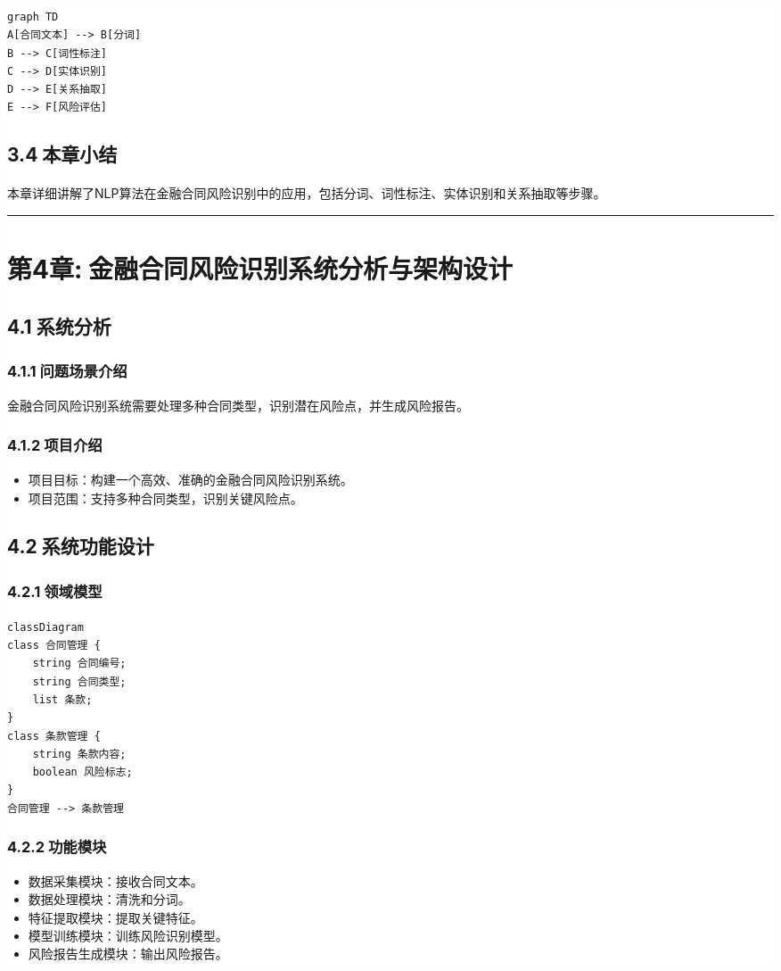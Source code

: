 ```mermaid
graph TD
A[合同文本] --> B[分词]
B --> C[词性标注]
C --> D[实体识别]
D --> E[关系抽取]
E --> F[风险评估]
```

## 3.4 本章小结  
本章详细讲解了NLP算法在金融合同风险识别中的应用，包括分词、词性标注、实体识别和关系抽取等步骤。

---

# 第4章: 金融合同风险识别系统分析与架构设计

## 4.1 系统分析

### 4.1.1 问题场景介绍  
金融合同风险识别系统需要处理多种合同类型，识别潜在风险点，并生成风险报告。  

### 4.1.2 项目介绍  
- 项目目标：构建一个高效、准确的金融合同风险识别系统。  
- 项目范围：支持多种合同类型，识别关键风险点。  

## 4.2 系统功能设计

### 4.2.1 领域模型  
```mermaid
classDiagram
class 合同管理 {
    string 合同编号;
    string 合同类型;
    list 条款;
}
class 条款管理 {
    string 条款内容;
    boolean 风险标志;
}
合同管理 --> 条款管理
```

### 4.2.2 功能模块  
- 数据采集模块：接收合同文本。  
- 数据处理模块：清洗和分词。  
- 特征提取模块：提取关键特征。  
- 模型训练模块：训练风险识别模型。  
- 风险报告生成模块：输出风险报告。  
